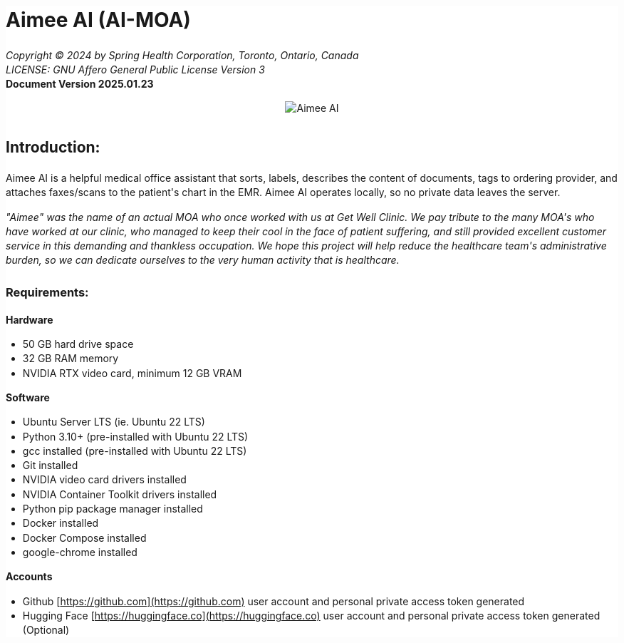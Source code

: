 # Aimee AI (AI-MOA) #
*Copyright © 2024 by Spring Health Corporation, Toronto, Ontario, Canada*<br />
*LICENSE: GNU Affero General Public License Version 3*<br />
**Document Version 2025.01.23**
<p align="center">
  <img src="https://getwellclinic.ca/images/GetWellClinic/Logos-Icons/AimeeAI-pc.png" alt="Aimee AI">
</p>

## Introduction: ##

Aimee AI is a helpful medical office assistant that sorts, labels, describes the content of documents,
tags to ordering provider, and attaches faxes/scans to the patient's chart in the EMR. Aimee AI operates locally,
so no private data leaves the server.

*"Aimee" was the name of an actual MOA who once worked with us at Get Well Clinic. We pay tribute to the many MOA's
who have worked at our clinic, who managed to keep their cool in the face of patient suffering, and still provided
excellent customer service in this demanding and thankless occupation. We hope this project will help reduce the
healthcare team's administrative burden, so we can dedicate ourselves to the very human activity that is healthcare.*

### Requirements: ###

**Hardware**
- 50 GB hard drive space
- 32 GB RAM memory
- NVIDIA RTX video card, minimum 12 GB VRAM

**Software**
- Ubuntu Server LTS (ie. Ubuntu 22 LTS)
- Python 3.10+ (pre-installed with Ubuntu 22 LTS)
- gcc installed (pre-installed with Ubuntu 22 LTS)
- Git installed
- NVIDIA video card drivers installed
- NVIDIA Container Toolkit drivers installed
- Python pip package manager installed
- Docker installed
- Docker Compose installed
- google-chrome installed

**Accounts**
- Github [https://github.com](https://github.com) user account and personal private access token generated
- Hugging Face [https://huggingface.co](https://huggingface.co) user account and personal private access token generated (Optional)

